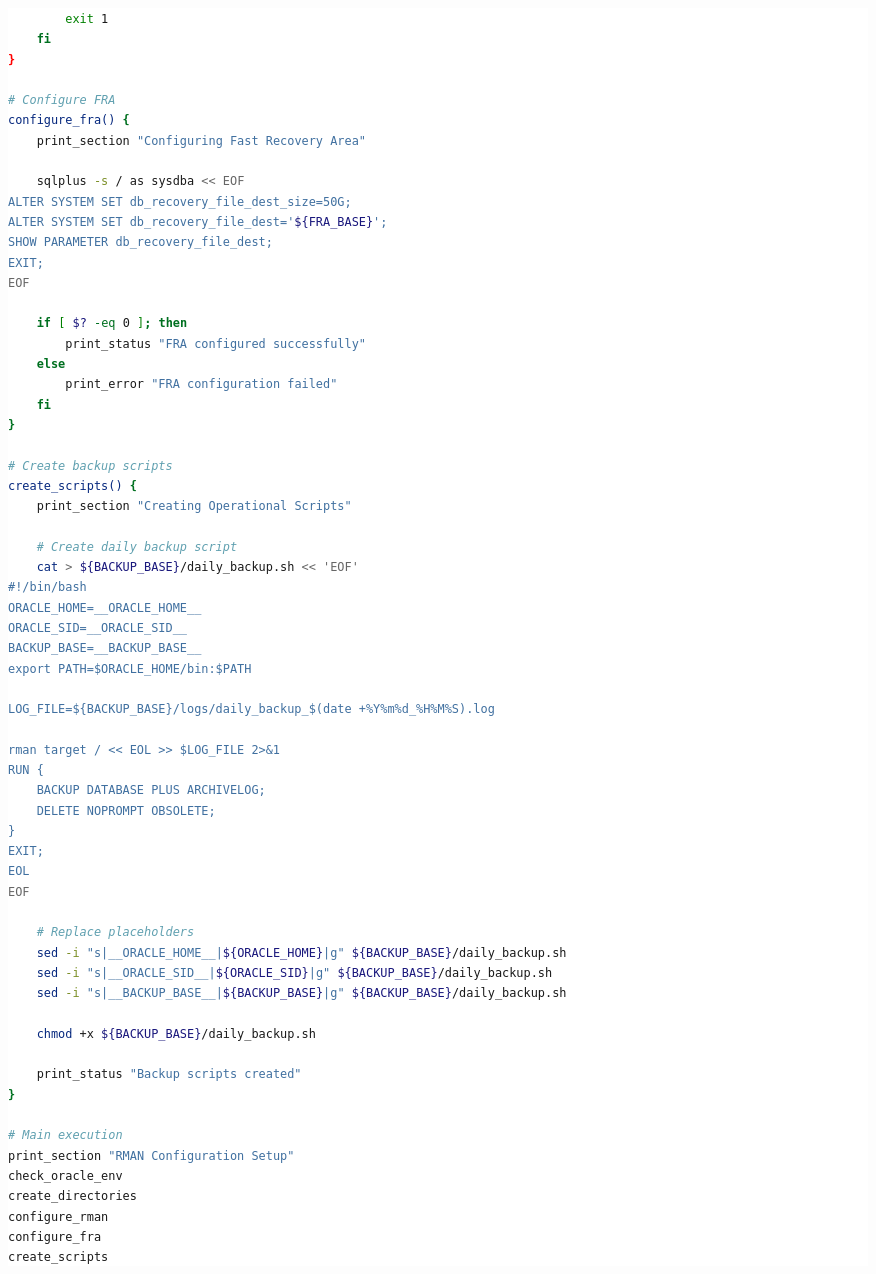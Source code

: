 ```bash
        exit 1
    fi
}

# Configure FRA
configure_fra() {
    print_section "Configuring Fast Recovery Area"
    
    sqlplus -s / as sysdba << EOF
ALTER SYSTEM SET db_recovery_file_dest_size=50G;
ALTER SYSTEM SET db_recovery_file_dest='${FRA_BASE}';
SHOW PARAMETER db_recovery_file_dest;
EXIT;
EOF
    
    if [ $? -eq 0 ]; then
        print_status "FRA configured successfully"
    else
        print_error "FRA configuration failed"
    fi
}

# Create backup scripts
create_scripts() {
    print_section "Creating Operational Scripts"
    
    # Create daily backup script
    cat > ${BACKUP_BASE}/daily_backup.sh << 'EOF'
#!/bin/bash
ORACLE_HOME=__ORACLE_HOME__
ORACLE_SID=__ORACLE_SID__
BACKUP_BASE=__BACKUP_BASE__
export PATH=$ORACLE_HOME/bin:$PATH

LOG_FILE=${BACKUP_BASE}/logs/daily_backup_$(date +%Y%m%d_%H%M%S).log

rman target / << EOL >> $LOG_FILE 2>&1
RUN {
    BACKUP DATABASE PLUS ARCHIVELOG;
    DELETE NOPROMPT OBSOLETE;
}
EXIT;
EOL
EOF
    
    # Replace placeholders
    sed -i "s|__ORACLE_HOME__|${ORACLE_HOME}|g" ${BACKUP_BASE}/daily_backup.sh
    sed -i "s|__ORACLE_SID__|${ORACLE_SID}|g" ${BACKUP_BASE}/daily_backup.sh
    sed -i "s|__BACKUP_BASE__|${BACKUP_BASE}|g" ${BACKUP_BASE}/daily_backup.sh
    
    chmod +x ${BACKUP_BASE}/daily_backup.sh
    
    print_status "Backup scripts created"
}

# Main execution
print_section "RMAN Configuration Setup"
check_oracle_env
create_directories
configure_rman
configure_fra
create_scripts

```